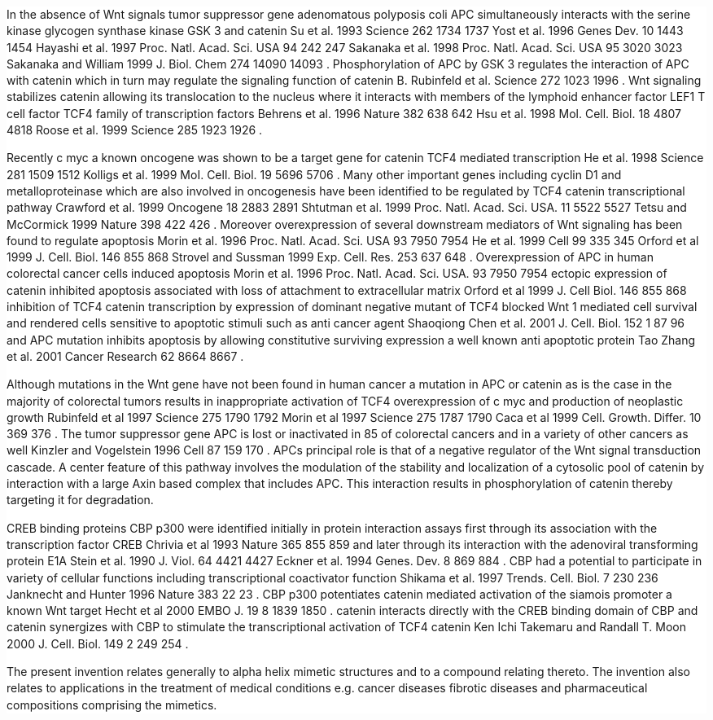In the absence of Wnt signals tumor suppressor gene adenomatous polyposis coli APC simultaneously interacts with the serine kinase glycogen synthase kinase GSK 3 and catenin Su et al. 1993 Science 262 1734 1737 Yost et al. 1996 Genes Dev. 10 1443 1454 Hayashi et al. 1997 Proc. Natl. Acad. Sci. USA 94 242 247 Sakanaka et al. 1998 Proc. Natl. Acad. Sci. USA 95 3020 3023 Sakanaka and William 1999 J. Biol. Chem 274 14090 14093 . Phosphorylation of APC by GSK 3 regulates the interaction of APC with catenin which in turn may regulate the signaling function of catenin B. Rubinfeld et al. Science 272 1023 1996 . Wnt signaling stabilizes catenin allowing its translocation to the nucleus where it interacts with members of the lymphoid enhancer factor LEF1 T cell factor TCF4 family of transcription factors Behrens et al. 1996 Nature 382 638 642 Hsu et al. 1998 Mol. Cell. Biol. 18 4807 4818 Roose et al. 1999 Science 285 1923 1926 .

Recently c myc a known oncogene was shown to be a target gene for catenin TCF4 mediated transcription He et al. 1998 Science 281 1509 1512 Kolligs et al. 1999 MoI. Cell. Biol. 19 5696 5706 . Many other important genes including cyclin D1 and metalloproteinase which are also involved in oncogenesis have been identified to be regulated by TCF4 catenin transcriptional pathway Crawford et al. 1999 Oncogene 18 2883 2891 Shtutman et al. 1999 Proc. Natl. Acad. Sci. USA. 11 5522 5527 Tetsu and McCormick 1999 Nature 398 422 426 . Moreover overexpression of several downstream mediators of Wnt signaling has been found to regulate apoptosis Morin et al. 1996 Proc. Natl. Acad. Sci. USA 93 7950 7954 He et al. 1999 Cell 99 335 345 Orford et al 1999 J. Cell. Biol. 146 855 868 Strovel and Sussman 1999 Exp. Cell. Res. 253 637 648 . Overexpression of APC in human colorectal cancer cells induced apoptosis Morin et al. 1996 Proc. Natl. Acad. Sci. USA. 93 7950 7954 ectopic expression of catenin inhibited apoptosis associated with loss of attachment to extracellular matrix Orford et al 1999 J. Cell Biol. 146 855 868 inhibition of TCF4 catenin transcription by expression of dominant negative mutant of TCF4 blocked Wnt 1 mediated cell survival and rendered cells sensitive to apoptotic stimuli such as anti cancer agent Shaoqiong Chen et al. 2001 J. Cell. Biol. 152 1 87 96 and APC mutation inhibits apoptosis by allowing constitutive surviving expression a well known anti apoptotic protein Tao Zhang et al. 2001 Cancer Research 62 8664 8667 .

Although mutations in the Wnt gene have not been found in human cancer a mutation in APC or catenin as is the case in the majority of colorectal tumors results in inappropriate activation of TCF4 overexpression of c myc and production of neoplastic growth Rubinfeld et al 1997 Science 275 1790 1792 Morin et al 1997 Science 275 1787 1790 Caca et al 1999 Cell. Growth. Differ. 10 369 376 . The tumor suppressor gene APC is lost or inactivated in 85 of colorectal cancers and in a variety of other cancers as well Kinzler and Vogelstein 1996 Cell 87 159 170 . APCs principal role is that of a negative regulator of the Wnt signal transduction cascade. A center feature of this pathway involves the modulation of the stability and localization of a cytosolic pool of catenin by interaction with a large Axin based complex that includes APC. This interaction results in phosphorylation of catenin thereby targeting it for degradation.

CREB binding proteins CBP p300 were identified initially in protein interaction assays first through its association with the transcription factor CREB Chrivia et al 1993 Nature 365 855 859 and later through its interaction with the adenoviral transforming protein E1A Stein et al. 1990 J. Viol. 64 4421 4427 Eckner et al. 1994 Genes. Dev. 8 869 884 . CBP had a potential to participate in variety of cellular functions including transcriptional coactivator function Shikama et al. 1997 Trends. Cell. Biol. 7 230 236 Janknecht and Hunter 1996 Nature 383 22 23 . CBP p300 potentiates catenin mediated activation of the siamois promoter a known Wnt target Hecht et al 2000 EMBO J. 19 8 1839 1850 . catenin interacts directly with the CREB binding domain of CBP and catenin synergizes with CBP to stimulate the transcriptional activation of TCF4 catenin Ken Ichi Takemaru and Randall T. Moon 2000 J. Cell. Biol. 149 2 249 254 .

The present invention relates generally to alpha helix mimetic structures and to a compound relating thereto. The invention also relates to applications in the treatment of medical conditions e.g. cancer diseases fibrotic diseases and pharmaceutical compositions comprising the mimetics.
